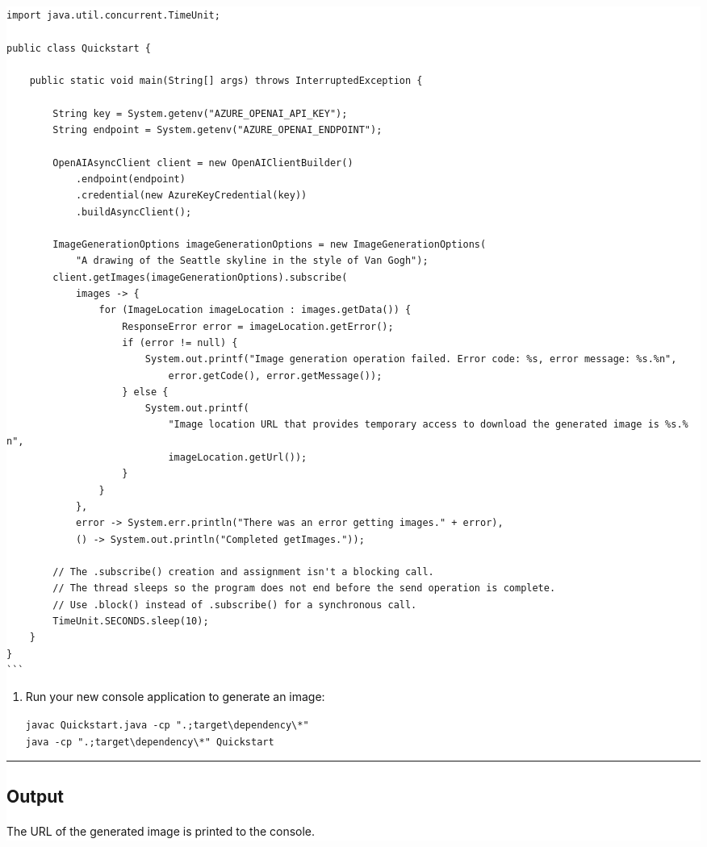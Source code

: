     import java.util.concurrent.TimeUnit;
    
    public class Quickstart {
    
        public static void main(String[] args) throws InterruptedException {
            
            String key = System.getenv("AZURE_OPENAI_API_KEY");
            String endpoint = System.getenv("AZURE_OPENAI_ENDPOINT");
    
            OpenAIAsyncClient client = new OpenAIClientBuilder()
                .endpoint(endpoint)
                .credential(new AzureKeyCredential(key))
                .buildAsyncClient();
    
            ImageGenerationOptions imageGenerationOptions = new ImageGenerationOptions(
                "A drawing of the Seattle skyline in the style of Van Gogh");
            client.getImages(imageGenerationOptions).subscribe(
                images -> {
                    for (ImageLocation imageLocation : images.getData()) {
                        ResponseError error = imageLocation.getError();
                        if (error != null) {
                            System.out.printf("Image generation operation failed. Error code: %s, error message: %s.%n",
                                error.getCode(), error.getMessage());
                        } else {
                            System.out.printf(
                                "Image location URL that provides temporary access to download the generated image is %s.%n",
                                imageLocation.getUrl());
                        }
                    }
                },
                error -> System.err.println("There was an error getting images." + error),
                () -> System.out.println("Completed getImages."));
    
            // The .subscribe() creation and assignment isn't a blocking call.
            // The thread sleeps so the program does not end before the send operation is complete. 
            // Use .block() instead of .subscribe() for a synchronous call.
            TimeUnit.SECONDS.sleep(10);
        }
    }
    ```

1. Run your new console application to generate an image:

    ```console
    javac Quickstart.java -cp ".;target\dependency\*"
    java -cp ".;target\dependency\*" Quickstart
    ```

---



## Output

The URL of the generated image is printed to the console.
